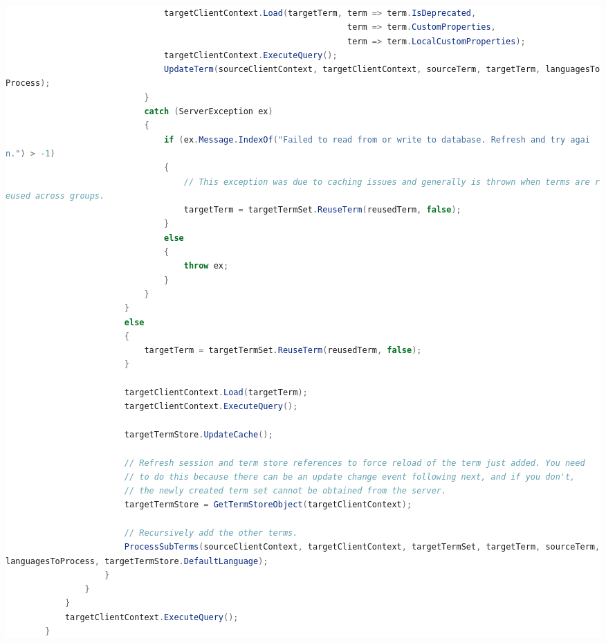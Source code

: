 ```C#
                                targetClientContext.Load(targetTerm, term => term.IsDeprecated,
                                                                     term => term.CustomProperties,
                                                                     term => term.LocalCustomProperties);
                                targetClientContext.ExecuteQuery();
                                UpdateTerm(sourceClientContext, targetClientContext, sourceTerm, targetTerm, languagesToProcess);
                            }
                            catch (ServerException ex)
                            {
                                if (ex.Message.IndexOf("Failed to read from or write to database. Refresh and try again.") > -1)
                                {
                                    // This exception was due to caching issues and generally is thrown when terms are reused across groups.
                                    targetTerm = targetTermSet.ReuseTerm(reusedTerm, false);
                                }
                                else
                                {
                                    throw ex;
                                }
                            }
                        }
                        else
                        {
                            targetTerm = targetTermSet.ReuseTerm(reusedTerm, false);
                        }

                        targetClientContext.Load(targetTerm);
                        targetClientContext.ExecuteQuery();

                        targetTermStore.UpdateCache();

                        // Refresh session and term store references to force reload of the term just added. You need 
                        // to do this because there can be an update change event following next, and if you don't,
                        // the newly created term set cannot be obtained from the server.
                        targetTermStore = GetTermStoreObject(targetClientContext);

                        // Recursively add the other terms.
                        ProcessSubTerms(sourceClientContext, targetClientContext, targetTermSet, targetTerm, sourceTerm, languagesToProcess, targetTermStore.DefaultLanguage);
                    }
                }
            }
            targetClientContext.ExecuteQuery();
        }

```
